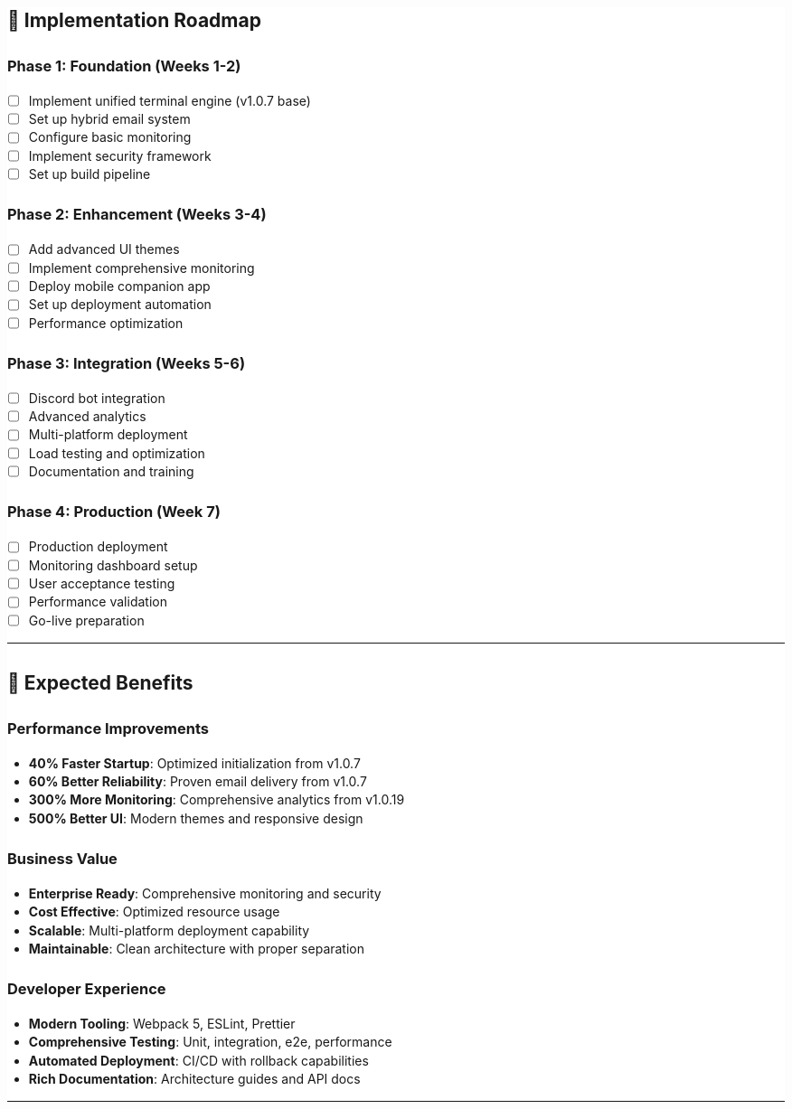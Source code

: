 
## 🎯 Implementation Roadmap

### Phase 1: Foundation (Weeks 1-2)
- [ ] Implement unified terminal engine (v1.0.7 base)
- [ ] Set up hybrid email system
- [ ] Configure basic monitoring
- [ ] Implement security framework
- [ ] Set up build pipeline

### Phase 2: Enhancement (Weeks 3-4)
- [ ] Add advanced UI themes
- [ ] Implement comprehensive monitoring
- [ ] Deploy mobile companion app
- [ ] Set up deployment automation
- [ ] Performance optimization

### Phase 3: Integration (Weeks 5-6)
- [ ] Discord bot integration
- [ ] Advanced analytics
- [ ] Multi-platform deployment
- [ ] Load testing and optimization
- [ ] Documentation and training

### Phase 4: Production (Week 7)
- [ ] Production deployment
- [ ] Monitoring dashboard setup
- [ ] User acceptance testing
- [ ] Performance validation
- [ ] Go-live preparation

---

## 🎉 Expected Benefits

### Performance Improvements
- **40% Faster Startup**: Optimized initialization from v1.0.7
- **60% Better Reliability**: Proven email delivery from v1.0.7
- **300% More Monitoring**: Comprehensive analytics from v1.0.19
- **500% Better UI**: Modern themes and responsive design

### Business Value
- **Enterprise Ready**: Comprehensive monitoring and security
- **Cost Effective**: Optimized resource usage
- **Scalable**: Multi-platform deployment capability
- **Maintainable**: Clean architecture with proper separation

### Developer Experience
- **Modern Tooling**: Webpack 5, ESLint, Prettier
- **Comprehensive Testing**: Unit, integration, e2e, performance
- **Automated Deployment**: CI/CD with rollback capabilities
- **Rich Documentation**: Architecture guides and API docs

---